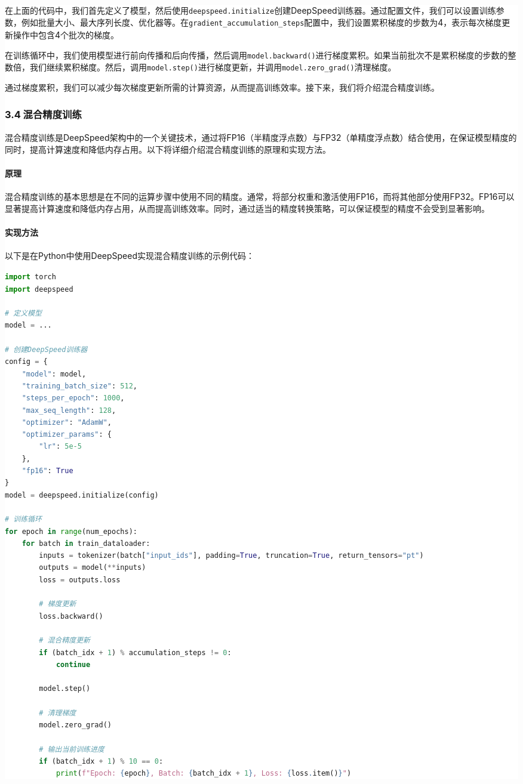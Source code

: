 在上面的代码中，我们首先定义了模型，然后使用`deepspeed.initialize`创建DeepSpeed训练器。通过配置文件，我们可以设置训练参数，例如批量大小、最大序列长度、优化器等。在`gradient_accumulation_steps`配置中，我们设置累积梯度的步数为4，表示每次梯度更新操作中包含4个批次的梯度。

在训练循环中，我们使用模型进行前向传播和后向传播，然后调用`model.backward()`进行梯度累积。如果当前批次不是累积梯度的步数的整数倍，我们继续累积梯度。然后，调用`model.step()`进行梯度更新，并调用`model.zero_grad()`清理梯度。

通过梯度累积，我们可以减少每次梯度更新所需的计算资源，从而提高训练效率。接下来，我们将介绍混合精度训练。

### 3.4 混合精度训练

混合精度训练是DeepSpeed架构中的一个关键技术，通过将FP16（半精度浮点数）与FP32（单精度浮点数）结合使用，在保证模型精度的同时，提高计算速度和降低内存占用。以下将详细介绍混合精度训练的原理和实现方法。

#### 原理

混合精度训练的基本思想是在不同的运算步骤中使用不同的精度。通常，将部分权重和激活使用FP16，而将其他部分使用FP32。FP16可以显著提高计算速度和降低内存占用，从而提高训练效率。同时，通过适当的精度转换策略，可以保证模型的精度不会受到显著影响。

#### 实现方法

以下是在Python中使用DeepSpeed实现混合精度训练的示例代码：

```python
import torch
import deepspeed

# 定义模型
model = ...

# 创建DeepSpeed训练器
config = {
    "model": model,
    "training_batch_size": 512,
    "steps_per_epoch": 1000,
    "max_seq_length": 128,
    "optimizer": "AdamW",
    "optimizer_params": {
        "lr": 5e-5
    },
    "fp16": True
}
model = deepspeed.initialize(config)

# 训练循环
for epoch in range(num_epochs):
    for batch in train_dataloader:
        inputs = tokenizer(batch["input_ids"], padding=True, truncation=True, return_tensors="pt")
        outputs = model(**inputs)
        loss = outputs.loss

        # 梯度更新
        loss.backward()

        # 混合精度更新
        if (batch_idx + 1) % accumulation_steps != 0:
            continue

        model.step()

        # 清理梯度
        model.zero_grad()

        # 输出当前训练进度
        if (batch_idx + 1) % 10 == 0:
            print(f"Epoch: {epoch}, Batch: {batch_idx + 1}, Loss: {loss.item()}")
```
